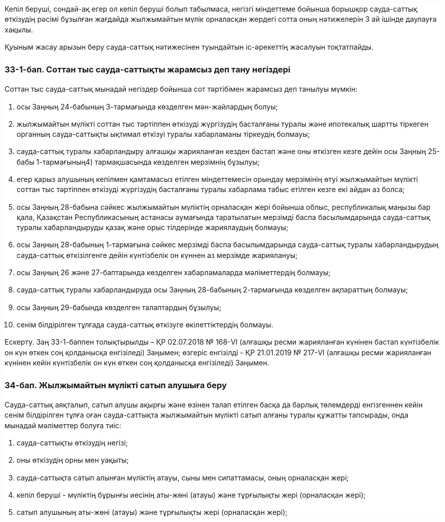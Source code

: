 Кепiл берушi, сондай-ақ егер ол кепiл берушi болып табылмаса, негiзгi мiндеттеме бойынша борышқор сауда-саттық өткiзудiң рәсiмi бұзылған жағдайда жылжымайтын мүлiк орналасқан жердегi сотта оның нәтижелерiн 3 ай iшiнде даулауға хақылы.

Қуыным жасау арызын беру сауда-саттық нәтижесiнен туындайтын iс-әрекеттiң жасалуын тоқтатпайды.

### 33-1-бап. Соттан тыс сауда-саттықты  жарамсыз деп тану негіздері

Соттан тыс сауда-саттық мынадай негіздер бойынша сот тәртібімен жарамсыз деп танылуы мүмкін:

1) осы Заңның 24-бабының 3-тармағында көзделген мән-жайлардың болуы;

2) жылжымайтын мүлікті соттан тыс тәртіппен өткізуді жүргізудің басталғаны туралы және ипотекалық шартты тіркеген органның сауда-саттықты ықтимал өткізуі туралы хабарламаны тіркеудің болмауы;

3) сауда-саттық туралы хабарландыру алғашқы жарияланған кезден бастап және оны өткізген кезге дейін осы Заңның 25-бабы 1-тармағының4) тармақшасында көзделген мерзімнің бұзылуы;

4) егер қарыз алушының кепілмен қамтамасыз етілген міндеттемесін орындау мерзімінің өтуі жылжымайтын мүлікті соттан тыс тәртіппен өткізуді жүргізудің басталғаны туралы хабарлама табыс етілген кезге екі айдан аз болса;

5) осы Заңның 28-бабына сәйкес жылжымайтын мүліктің орналасқан жері бойынша облыс, республикалық маңызы бар қала, Қазақстан Республикасының астанасы аумағында таратылатын мерзімді баспа басылымдарында сауда-саттық туралы хабарландыруды қазақ және орыс тілдерінде жариялаудың болмауы;

6) осы Заңның 28-бабының 1-тармағына сәйкес мерзімді баспа басылымдарында сауда-саттық туралы хабарландырудың сауда-саттық өткізілгенге дейін күнтізбелік он күннен аз мерзімде жариялануы;

7) осы Заңның 26 және 27-баптарында көзделген хабарламаларда мәліметтердің болмауы;

8) сауда-саттық туралы хабарландыруда осы Заңның 28-бабының 2-тармағында көзделген ақпараттың болмауы;

9) осы Заңның 29-бабында көзделген талаптардың бұзылуы;

10) сенім білдірілген тұлғада сауда-саттық өткізуге өкілеттіктердің болмауы.

Ескерту. Заң 33-1-баппен толықтырылды – ҚР 02.07.2018 № 168-VІ (алғашқы ресми жарияланған күнінен бастап күнтізбелік он күн өткен соң қолданысқа енгізіледі) Заңымен; өзгеріс енгізілді - ҚР 21.01.2019 № 217-VI (алғашқы ресми жарияланған күнінен кейін күнтізбелік он күн өткен соң қолданысқа енгізіледі) Заңымен.

### 34-бап. Жылжымайтын мүлiктi сатып алушыға беру

Сауда-саттық аяқталып, сатып алушы ақырғы және өзiнен талап етiлген басқа да барлық төлемдердi енгiзгеннен кейiн сенiм бiлдiрiлген тұлға оған сауда-саттықта жылжымайтын мүлiктi сатып алғаны туралы құжатты тапсырады, онда мынадай мәлiметтер болуға тиiс:

1) сауда-саттықты өткiзудiң негiзi;

2) оны өткiзудiң орны мен уақыты;

3) сауда-саттықта сатып алынған мүлiктiң атауы, сыны мен сипаттамасы, оның орналасқан жерi;

4) кепiл берушi - мүлiктiң бұрынғы иесiнiң аты-жөнi (атауы) және тұрғылықты жері (орналасқан жері);

5) сатып алушының аты-жөнi (атауы) және тұрғылықты жері (орналасқан жері);
